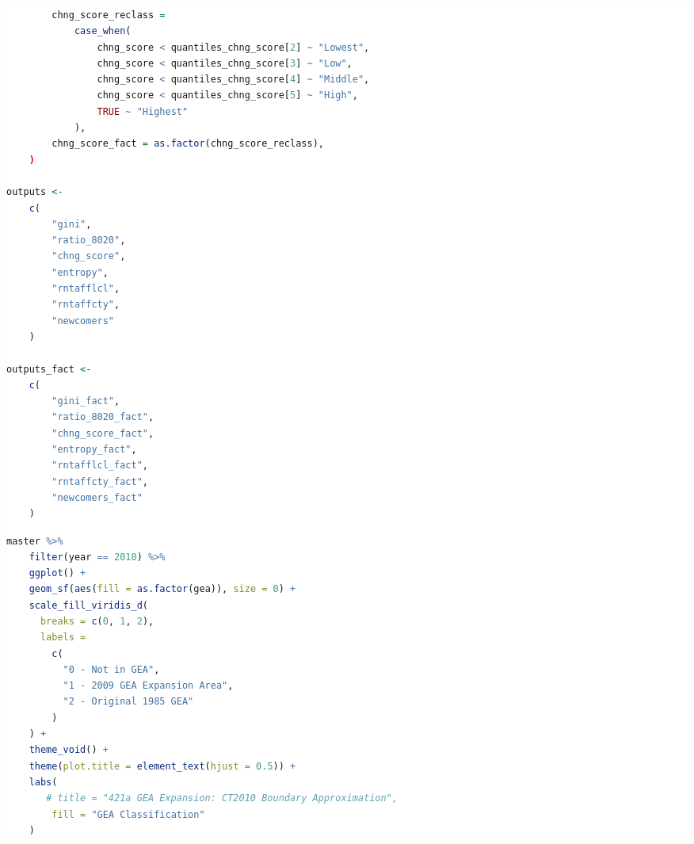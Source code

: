 ``` r
        chng_score_reclass = 
            case_when(
                chng_score < quantiles_chng_score[2] ~ "Lowest", 
                chng_score < quantiles_chng_score[3] ~ "Low", 
                chng_score < quantiles_chng_score[4] ~ "Middle", 
                chng_score < quantiles_chng_score[5] ~ "High", 
                TRUE ~ "Highest"
            ), 
        chng_score_fact = as.factor(chng_score_reclass), 
    )

outputs <- 
    c(
        "gini", 
        "ratio_8020", 
        "chng_score",
        "entropy",
        "rntafflcl", 
        "rntaffcty", 
        "newcomers"
    )

outputs_fact <- 
    c(
        "gini_fact", 
        "ratio_8020_fact", 
        "chng_score_fact",
        "entropy_fact",
        "rntafflcl_fact", 
        "rntaffcty_fact", 
        "newcomers_fact"
    )
```

``` r
master %>% 
    filter(year == 2010) %>% 
    ggplot() + 
    geom_sf(aes(fill = as.factor(gea)), size = 0) + 
    scale_fill_viridis_d(
      breaks = c(0, 1, 2), 
      labels = 
        c(
          "0 - Not in GEA", 
          "1 - 2009 GEA Expansion Area", 
          "2 - Original 1985 GEA"
        )
    ) + 
    theme_void() + 
    theme(plot.title = element_text(hjust = 0.5)) + 
    labs(
       # title = "421a GEA Expansion: CT2010 Boundary Approximation",
        fill = "GEA Classification"
    )
```
